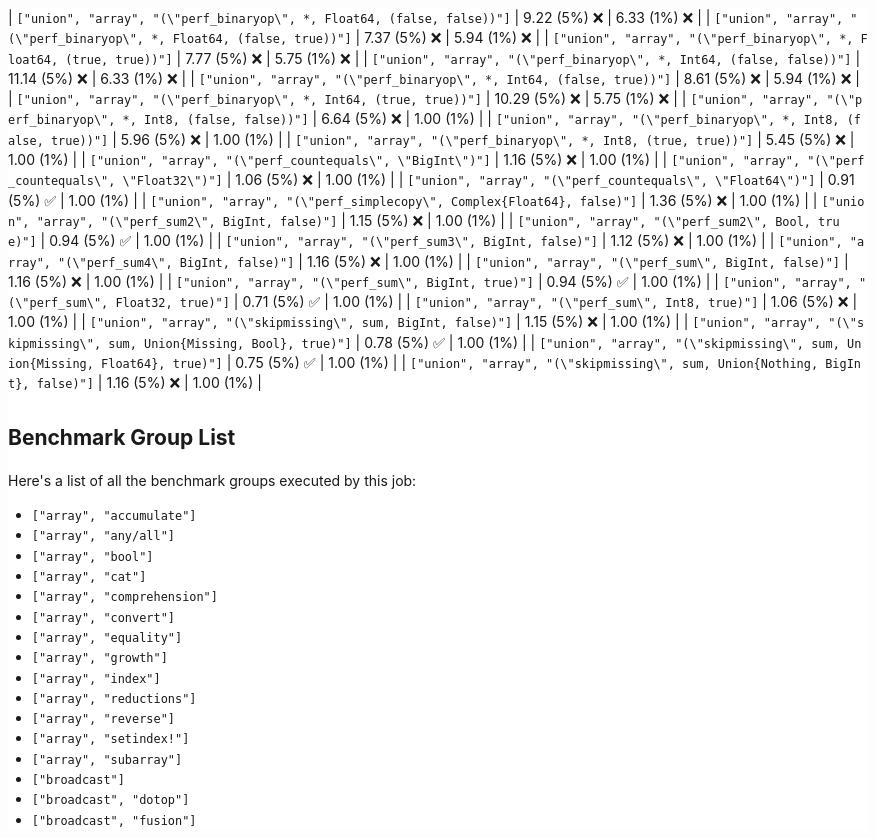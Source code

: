 | `["union", "array", "(\"perf_binaryop\", *, Float64, (false, false))"]` | 9.22 (5%) :x: | 6.33 (1%) :x: |
| `["union", "array", "(\"perf_binaryop\", *, Float64, (false, true))"]` | 7.37 (5%) :x: | 5.94 (1%) :x: |
| `["union", "array", "(\"perf_binaryop\", *, Float64, (true, true))"]` | 7.77 (5%) :x: | 5.75 (1%) :x: |
| `["union", "array", "(\"perf_binaryop\", *, Int64, (false, false))"]` | 11.14 (5%) :x: | 6.33 (1%) :x: |
| `["union", "array", "(\"perf_binaryop\", *, Int64, (false, true))"]` | 8.61 (5%) :x: | 5.94 (1%) :x: |
| `["union", "array", "(\"perf_binaryop\", *, Int64, (true, true))"]` | 10.29 (5%) :x: | 5.75 (1%) :x: |
| `["union", "array", "(\"perf_binaryop\", *, Int8, (false, false))"]` | 6.64 (5%) :x: | 1.00 (1%)  |
| `["union", "array", "(\"perf_binaryop\", *, Int8, (false, true))"]` | 5.96 (5%) :x: | 1.00 (1%)  |
| `["union", "array", "(\"perf_binaryop\", *, Int8, (true, true))"]` | 5.45 (5%) :x: | 1.00 (1%)  |
| `["union", "array", "(\"perf_countequals\", \"BigInt\")"]` | 1.16 (5%) :x: | 1.00 (1%)  |
| `["union", "array", "(\"perf_countequals\", \"Float32\")"]` | 1.06 (5%) :x: | 1.00 (1%)  |
| `["union", "array", "(\"perf_countequals\", \"Float64\")"]` | 0.91 (5%) :white_check_mark: | 1.00 (1%)  |
| `["union", "array", "(\"perf_simplecopy\", Complex{Float64}, false)"]` | 1.36 (5%) :x: | 1.00 (1%)  |
| `["union", "array", "(\"perf_sum2\", BigInt, false)"]` | 1.15 (5%) :x: | 1.00 (1%)  |
| `["union", "array", "(\"perf_sum2\", Bool, true)"]` | 0.94 (5%) :white_check_mark: | 1.00 (1%)  |
| `["union", "array", "(\"perf_sum3\", BigInt, false)"]` | 1.12 (5%) :x: | 1.00 (1%)  |
| `["union", "array", "(\"perf_sum4\", BigInt, false)"]` | 1.16 (5%) :x: | 1.00 (1%)  |
| `["union", "array", "(\"perf_sum\", BigInt, false)"]` | 1.16 (5%) :x: | 1.00 (1%)  |
| `["union", "array", "(\"perf_sum\", BigInt, true)"]` | 0.94 (5%) :white_check_mark: | 1.00 (1%)  |
| `["union", "array", "(\"perf_sum\", Float32, true)"]` | 0.71 (5%) :white_check_mark: | 1.00 (1%)  |
| `["union", "array", "(\"perf_sum\", Int8, true)"]` | 1.06 (5%) :x: | 1.00 (1%)  |
| `["union", "array", "(\"skipmissing\", sum, BigInt, false)"]` | 1.15 (5%) :x: | 1.00 (1%)  |
| `["union", "array", "(\"skipmissing\", sum, Union{Missing, Bool}, true)"]` | 0.78 (5%) :white_check_mark: | 1.00 (1%)  |
| `["union", "array", "(\"skipmissing\", sum, Union{Missing, Float64}, true)"]` | 0.75 (5%) :white_check_mark: | 1.00 (1%)  |
| `["union", "array", "(\"skipmissing\", sum, Union{Nothing, BigInt}, false)"]` | 1.16 (5%) :x: | 1.00 (1%)  |

## Benchmark Group List

Here's a list of all the benchmark groups executed by this job:

- `["array", "accumulate"]`
- `["array", "any/all"]`
- `["array", "bool"]`
- `["array", "cat"]`
- `["array", "comprehension"]`
- `["array", "convert"]`
- `["array", "equality"]`
- `["array", "growth"]`
- `["array", "index"]`
- `["array", "reductions"]`
- `["array", "reverse"]`
- `["array", "setindex!"]`
- `["array", "subarray"]`
- `["broadcast"]`
- `["broadcast", "dotop"]`
- `["broadcast", "fusion"]`